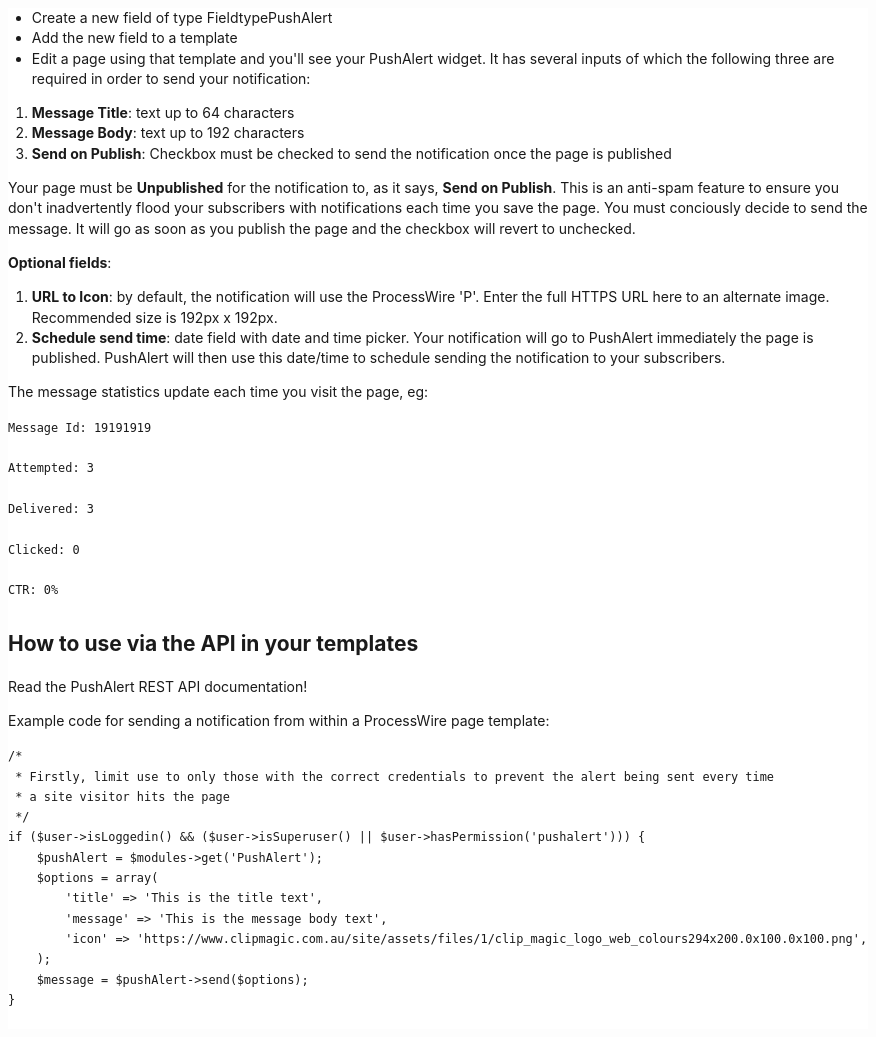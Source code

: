 * Create a new field of type FieldtypePushAlert
* Add the new field to a template
* Edit a page using that template and you'll see your PushAlert widget. It has several inputs of which the following three are required in order to send your notification:

1. **Message Title**: text up to 64 characters
2. **Message Body**: text up to 192 characters
3. **Send on Publish**: Checkbox must be checked to send the notification once the page is published 

Your page must be **Unpublished** for the notification to, as it says, **Send on Publish**. This is an anti-spam feature to ensure you don't inadvertently flood your subscribers with notifications each time you save the page. You must conciously decide to send the message. It will go as soon as you publish the page and the checkbox will revert to unchecked.

**Optional fields**:

1. **URL to Icon**: by default, the notification will use the ProcessWire 'P'. Enter the full HTTPS URL here to an alternate image. Recommended size is 192px x 192px.
2. **Schedule send time**: date field with date and time picker. Your notification will go to PushAlert immediately the page is published. PushAlert will then use this date/time to schedule sending the notification to your subscribers.

The message statistics update each time you visit the page, eg:

```
Message Id: 19191919

Attempted: 3

Delivered: 3

Clicked: 0

CTR: 0%
```


## How to use via the API in your templates

Read the PushAlert REST API documentation!

Example code for sending a notification from within a ProcessWire page template:

```
/*
 * Firstly, limit use to only those with the correct credentials to prevent the alert being sent every time
 * a site visitor hits the page
 */
if ($user->isLoggedin() && ($user->isSuperuser() || $user->hasPermission('pushalert'))) {
    $pushAlert = $modules->get('PushAlert');
    $options = array(
        'title' => 'This is the title text',
        'message' => 'This is the message body text',
        'icon' => 'https://www.clipmagic.com.au/site/assets/files/1/clip_magic_logo_web_colours294x200.0x100.0x100.png',
    );
    $message = $pushAlert->send($options);
}     
            
```
